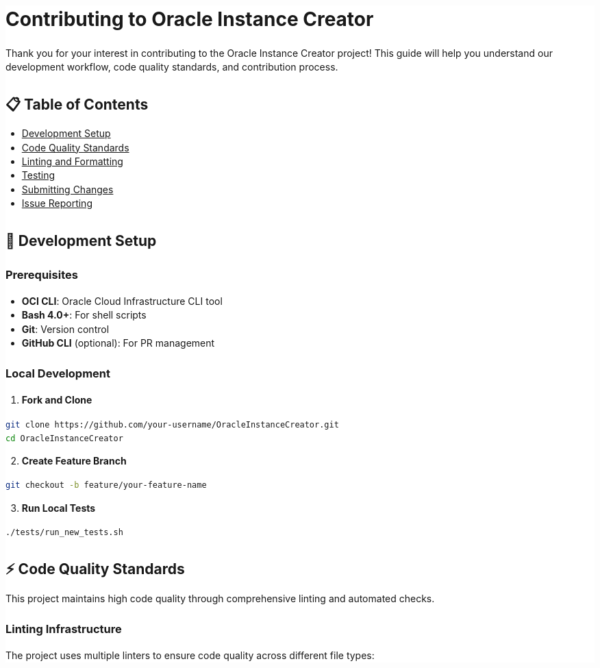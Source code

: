 # Contributing to Oracle Instance Creator

Thank you for your interest in contributing to the Oracle Instance Creator
project! This guide will help you understand our development workflow, code
quality standards, and contribution process.

## 📋 Table of Contents

- [Development Setup](#-development-setup)
- [Code Quality Standards](#-code-quality-standards)
- [Linting and Formatting](#-linting-and-formatting)
- [Testing](#-testing)
- [Submitting Changes](#-submitting-changes)
- [Issue Reporting](#-issue-reporting)

## 🔧 Development Setup

### Prerequisites

- **OCI CLI**: Oracle Cloud Infrastructure CLI tool
- **Bash 4.0+**: For shell scripts
- **Git**: Version control
- **GitHub CLI** (optional): For PR management

### Local Development

1. **Fork and Clone**
  ```bash
  git clone https://github.com/your-username/OracleInstanceCreator.git
  cd OracleInstanceCreator
  ```

2. **Create Feature Branch**
  ```bash
  git checkout -b feature/your-feature-name
  ```

3. **Run Local Tests**
  ```bash
  ./tests/run_new_tests.sh
  ```

## ⚡ Code Quality Standards

This project maintains high code quality through comprehensive linting and
automated checks.

### Linting Infrastructure

The project uses multiple linters to ensure code quality across different
file types:
